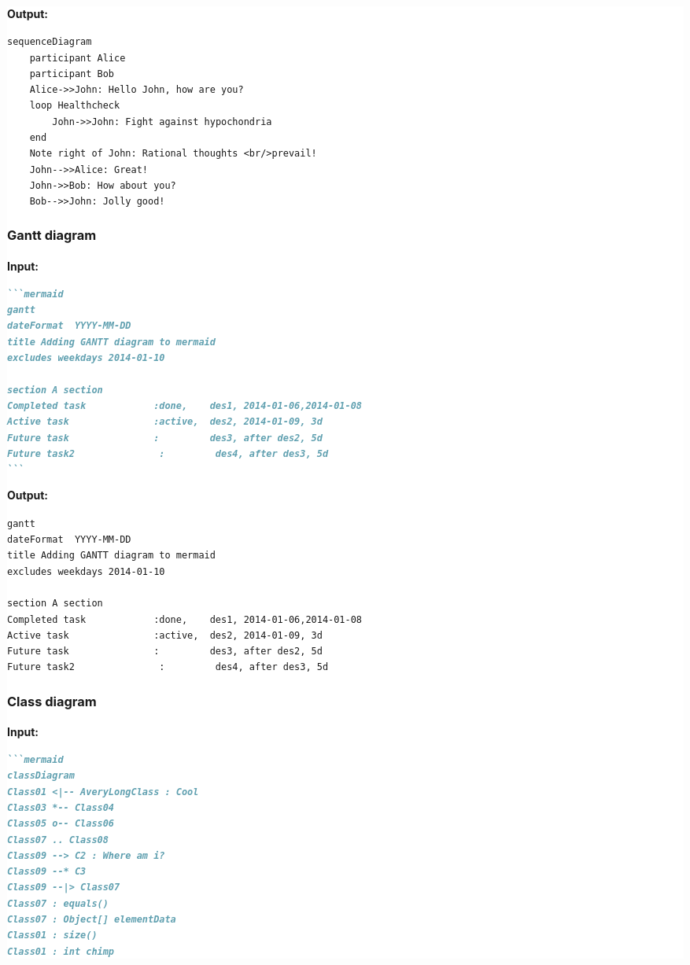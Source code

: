 **Output:**

```mermaid
sequenceDiagram
    participant Alice
    participant Bob
    Alice->>John: Hello John, how are you?
    loop Healthcheck
        John->>John: Fight against hypochondria
    end
    Note right of John: Rational thoughts <br/>prevail!
    John-->>Alice: Great!
    John->>Bob: How about you?
    Bob-->>John: Jolly good!
```

### Gantt diagram

**Input:**

````md
```mermaid
gantt
dateFormat  YYYY-MM-DD
title Adding GANTT diagram to mermaid
excludes weekdays 2014-01-10

section A section
Completed task            :done,    des1, 2014-01-06,2014-01-08
Active task               :active,  des2, 2014-01-09, 3d
Future task               :         des3, after des2, 5d
Future task2               :         des4, after des3, 5d
```
````

**Output:**

```mermaid
gantt
dateFormat  YYYY-MM-DD
title Adding GANTT diagram to mermaid
excludes weekdays 2014-01-10

section A section
Completed task            :done,    des1, 2014-01-06,2014-01-08
Active task               :active,  des2, 2014-01-09, 3d
Future task               :         des3, after des2, 5d
Future task2               :         des4, after des3, 5d
```

### Class diagram

**Input:**

````md
```mermaid
classDiagram
Class01 <|-- AveryLongClass : Cool
Class03 *-- Class04
Class05 o-- Class06
Class07 .. Class08
Class09 --> C2 : Where am i?
Class09 --* C3
Class09 --|> Class07
Class07 : equals()
Class07 : Object[] elementData
Class01 : size()
Class01 : int chimp
````